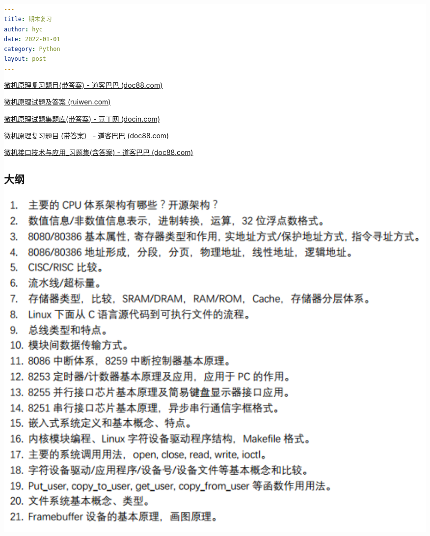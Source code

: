 ```yaml
---
title: 期末复习
author: hyc
date: 2022-01-01
category: Python
layout: post
---
```




[微机原理复习题目(带答案) - 道客巴巴 (doc88.com)](https://www.doc88.com/p-105556572442.html?r=1)

[微机原理试题及答案 (ruiwen.com)](https://www.ruiwen.com/shiti/1033338.html)

[微机原理试题集题库(带答案) - 豆丁网 (docin.com)](https://www.docin.com/p-2194915799.html)

[微机原理复习题目 (带答案） - 道客巴巴 (doc88.com)](https://www.doc88.com/p-0334731571579.html?s=rel&id=1)

[微机接口技术与应用_习题集(含答案) - 道客巴巴 (doc88.com)](https://www.doc88.com/p-9853549059494.html?r=1)



## 大纲

![image-20220105120132171](/assets/2022-01-01-final.assets/image-20220105120132171.png)
